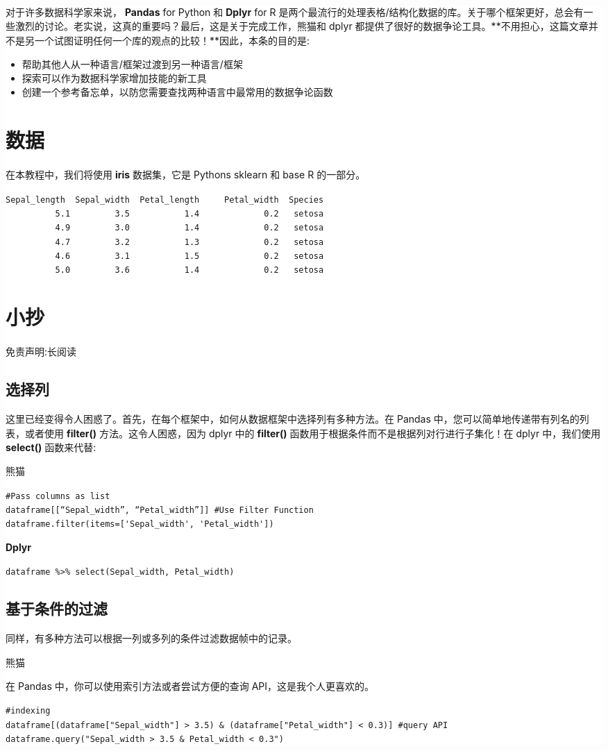 对于许多数据科学家来说， **Pandas** for Python 和 **Dplyr** for R 是两个最流行的处理表格/结构化数据的库。关于哪个框架更好，总会有一些激烈的讨论。老实说，这真的重要吗？最后，这是关于完成工作，熊猫和 dplyr 都提供了很好的数据争论工具。**不用担心，这篇文章并不是另一个试图证明任何一个库的观点的比较！**因此，本条的目的是:

*   帮助其他人从一种语言/框架过渡到另一种语言/框架
*   探索可以作为数据科学家增加技能的新工具
*   创建一个参考备忘单，以防您需要查找两种语言中最常用的数据争论函数

# **数据**

在本教程中，我们将使用 **iris** 数据集，它是 Pythons sklearn 和 base R 的一部分。

```
Sepal_length  Sepal_width  Petal_length     Petal_width  Species
          5.1         3.5           1.4             0.2   setosa
          4.9         3.0           1.4             0.2   setosa
          4.7         3.2           1.3             0.2   setosa
          4.6         3.1           1.5             0.2   setosa
          5.0         3.6           1.4             0.2   setosa
```

# 小抄

免责声明:长阅读

## 选择列

这里已经变得令人困惑了。首先，在每个框架中，如何从数据框架中选择列有多种方法。在 Pandas 中，您可以简单地传递带有列名的列表，或者使用 **filter()** 方法。这令人困惑，因为 dplyr 中的 **filter()** 函数用于根据条件而不是根据列对行进行子集化！在 dplyr 中，我们使用 **select()** 函数来代替:

熊猫

```
#Pass columns as list
dataframe[[“Sepal_width”, “Petal_width”]] #Use Filter Function
dataframe.filter(items=['Sepal_width', 'Petal_width'])
```

**Dplyr**

```
dataframe %>% select(Sepal_width, Petal_width)
```

## 基于条件的过滤

同样，有多种方法可以根据一列或多列的条件过滤数据帧中的记录。

熊猫

在 Pandas 中，你可以使用索引方法或者尝试方便的查询 API，这是我个人更喜欢的。

```
#indexing
dataframe[(dataframe["Sepal_width"] > 3.5) & (dataframe["Petal_width"] < 0.3)] #query API
dataframe.query("Sepal_width > 3.5 & Petal_width < 0.3")
```
